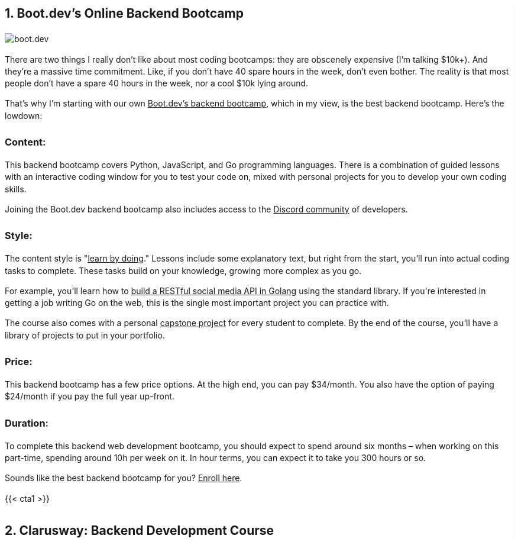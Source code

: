 </div>

## 1. Boot.dev’s Online Backend Bootcamp

![boot.dev](/img/300/bootdevlogo.png.webp.webp)

There are two things I really don’t like about most coding bootcamps: they are obscenely expensive (I’m talking $10k+). And they’re a massive time commitment. Like, if you don’t have 40 spare hours in the week, don’t even bother. The reality is that most people don’t have a spare 40 hours in the week, nor a cool $10k lying around.

That’s why I’m starting with our own [Boot.dev’s backend bootcamp](https://boot.dev), which in my view, is the best backend bootcamp. Here’s the lowdown:

### Content:

This backend bootcamp covers Python, JavaScript, and Go programming languages. There is a combination of guided lessons with an interactive coding window for you to test your code on, mixed with personal projects for you to develop your own coding skills.

Joining the Boot.dev backend bootcamp also includes access to the [Discord community](https://boot.dev/community) of developers.

### Style: 

The content style is "[learn by doing](/about/#you-cant-learn-to-code-if-you-arent-writing-a-lot-of-code)." Lessons include some explanatory text, but right from the start, you’ll run into actual coding tasks to complete. These tasks build on your knowledge, growing more complex as you go.

For example, you’ll learn how to [build a RESTful social media API in Golang](https://boot.dev/build/social-media-backend-golang) using the standard library. If you're interested in getting a job writing Go on the web, this is the single most important project you can practice with.

The course also comes with a personal [capstone project](https://boot.dev/build/capstone-project) for every student to complete. By the end of the course, you’ll have a library of projects to put in your portfolio.

### Price: 

This backend bootcamp has a few price options. At the high end, you can pay $34/month. You also have the option of paying $24/month if you pay the full year up-front.

### Duration: 

To complete this backend web development bootcamp, you should expect to spend around six months – when working on this part-time, spending around 10h per week on it. In hour terms, you can expect it to take you 300 hours or so.

Sounds like the best backend bootcamp for you? [Enroll here](https://boot.dev/).

{{< cta1 >}}

## 2. Clarusway: Backend Development Course
